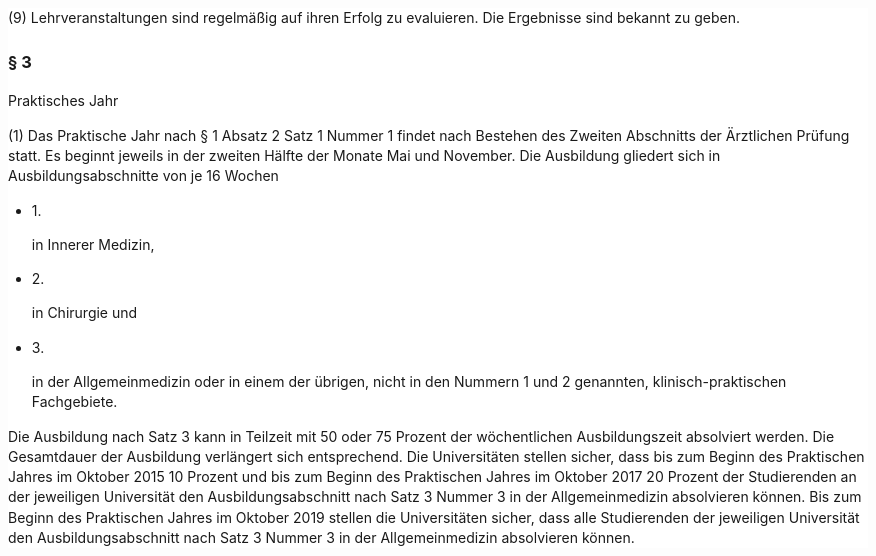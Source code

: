 (9) Lehrveranstaltungen sind regelmäßig auf ihren Erfolg zu evaluieren.
Die Ergebnisse sind bekannt zu geben.

</div>

</div>

</div>

</div>

<span id="BJNR240500002BJNE000307116.html"></span>

### § 3  
Praktisches Jahr

<div>

<div class="jnhtml">

<div>

<div class="jurAbsatz">

(1) Das Praktische Jahr nach § 1 Absatz 2 Satz 1 Nummer 1 findet nach
Bestehen des Zweiten Abschnitts der Ärztlichen Prüfung statt. Es beginnt
jeweils in der zweiten Hälfte der Monate Mai und November. Die
Ausbildung gliedert sich in Ausbildungsabschnitte von je 16 Wochen

  - 1\.
    
    <div style="">
    
    in Innerer Medizin,
    
    </div>

  - 2\.
    
    <div style="">
    
    in Chirurgie und
    
    </div>

  - 3\.
    
    <div style="">
    
    in der Allgemeinmedizin oder in einem der übrigen, nicht in den
    Nummern 1 und 2 genannten, klinisch-praktischen Fachgebiete.
    
    </div>

Die Ausbildung nach Satz 3 kann in Teilzeit mit 50 oder 75 Prozent der
wöchentlichen Ausbildungszeit absolviert werden. Die Gesamtdauer der
Ausbildung verlängert sich entsprechend. Die Universitäten stellen
sicher, dass bis zum Beginn des Praktischen Jahres im Oktober 2015 10
Prozent und bis zum Beginn des Praktischen Jahres im Oktober 2017 20
Prozent der Studierenden an der jeweiligen Universität den
Ausbildungsabschnitt nach Satz 3 Nummer 3 in der Allgemeinmedizin
absolvieren können. Bis zum Beginn des Praktischen Jahres im Oktober
2019 stellen die Universitäten sicher, dass alle Studierenden der
jeweiligen Universität den Ausbildungsabschnitt nach Satz 3 Nummer 3 in
der Allgemeinmedizin absolvieren können.
